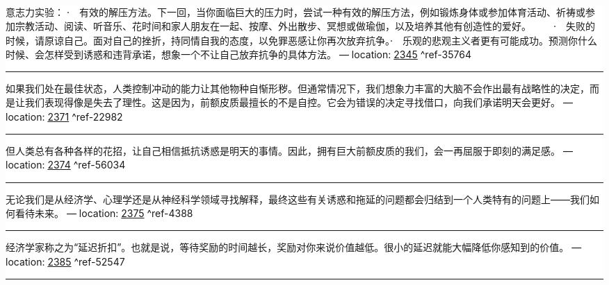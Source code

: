 意志力实验： ·　有效的解压方法。下一回，当你面临巨大的压力时，尝试一种有效的解压方法，例如锻炼身体或参加体育活动、祈祷或参加宗教活动、阅读、听音乐、花时间和家人朋友在一起、按摩、外出散步、冥想或做瑜伽，以及培养其他有创造性的爱好。 　　·　失败的时候，请原谅自己。面对自己的挫折，持同情自我的态度，以免罪恶感让你再次放弃抗争。·　乐观的悲观主义者更有可能成功。预测你什么时候、会怎样受到诱惑和违背承诺，想象一个不让自己放弃抗争的具体方法。 — location: [2345]() ^ref-35764

---
如果我们处在最佳状态，人类控制冲动的能力让其他物种自惭形秽。但通常情况下，我们想象力丰富的大脑不会作出最有战略性的决定，而是让我们表现得像是失去了理性。这是因为，前额皮质最擅长的不是自控。它会为错误的决定寻找借口，向我们承诺明天会更好。 — location: [2371]() ^ref-22982

---
但人类总有各种各样的花招，让自己相信抵抗诱惑是明天的事情。因此，拥有巨大前额皮质的我们，会一再屈服于即刻的满足感。 — location: [2374]() ^ref-56034

---
无论我们是从经济学、心理学还是从神经科学领域寻找解释，最终这些有关诱惑和拖延的问题都会归结到一个人类特有的问题上——我们如何看待未来。 — location: [2375]() ^ref-4388

---
经济学家称之为“延迟折扣”。也就是说，等待奖励的时间越长，奖励对你来说价值越低。很小的延迟就能大幅降低你感知到的价值。 — location: [2385]() ^ref-52547

---
